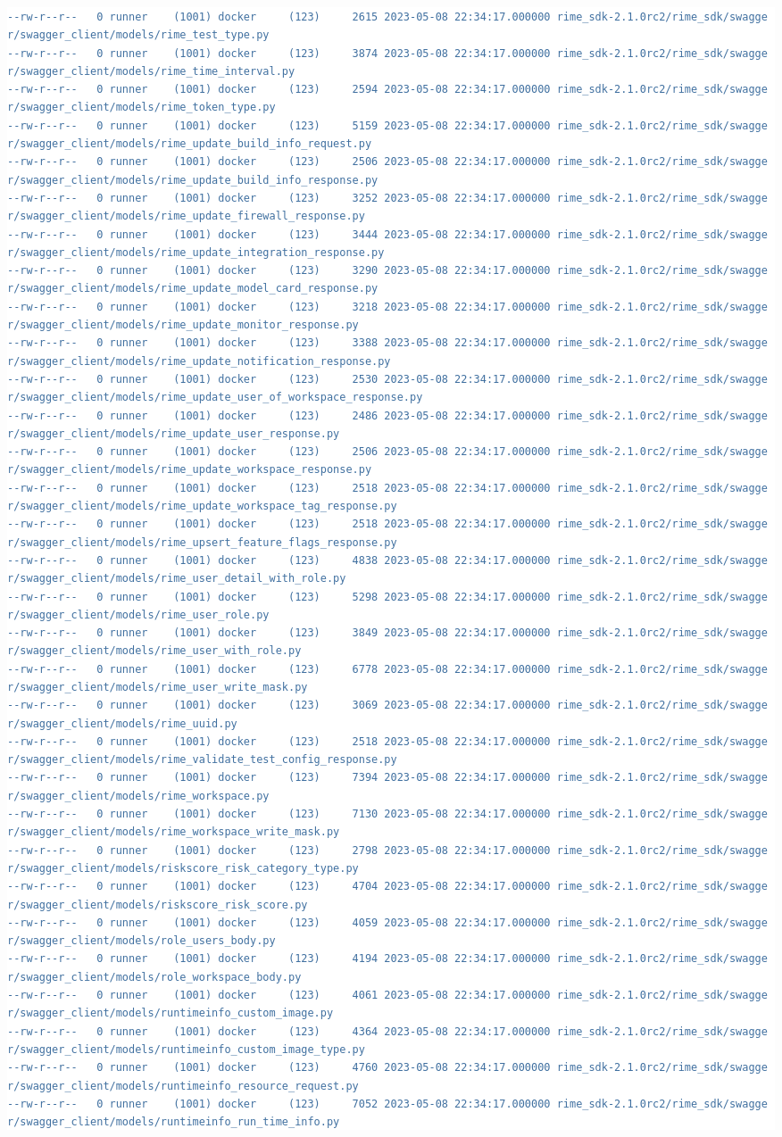 ```diff
--rw-r--r--   0 runner    (1001) docker     (123)     2615 2023-05-08 22:34:17.000000 rime_sdk-2.1.0rc2/rime_sdk/swagger/swagger_client/models/rime_test_type.py
--rw-r--r--   0 runner    (1001) docker     (123)     3874 2023-05-08 22:34:17.000000 rime_sdk-2.1.0rc2/rime_sdk/swagger/swagger_client/models/rime_time_interval.py
--rw-r--r--   0 runner    (1001) docker     (123)     2594 2023-05-08 22:34:17.000000 rime_sdk-2.1.0rc2/rime_sdk/swagger/swagger_client/models/rime_token_type.py
--rw-r--r--   0 runner    (1001) docker     (123)     5159 2023-05-08 22:34:17.000000 rime_sdk-2.1.0rc2/rime_sdk/swagger/swagger_client/models/rime_update_build_info_request.py
--rw-r--r--   0 runner    (1001) docker     (123)     2506 2023-05-08 22:34:17.000000 rime_sdk-2.1.0rc2/rime_sdk/swagger/swagger_client/models/rime_update_build_info_response.py
--rw-r--r--   0 runner    (1001) docker     (123)     3252 2023-05-08 22:34:17.000000 rime_sdk-2.1.0rc2/rime_sdk/swagger/swagger_client/models/rime_update_firewall_response.py
--rw-r--r--   0 runner    (1001) docker     (123)     3444 2023-05-08 22:34:17.000000 rime_sdk-2.1.0rc2/rime_sdk/swagger/swagger_client/models/rime_update_integration_response.py
--rw-r--r--   0 runner    (1001) docker     (123)     3290 2023-05-08 22:34:17.000000 rime_sdk-2.1.0rc2/rime_sdk/swagger/swagger_client/models/rime_update_model_card_response.py
--rw-r--r--   0 runner    (1001) docker     (123)     3218 2023-05-08 22:34:17.000000 rime_sdk-2.1.0rc2/rime_sdk/swagger/swagger_client/models/rime_update_monitor_response.py
--rw-r--r--   0 runner    (1001) docker     (123)     3388 2023-05-08 22:34:17.000000 rime_sdk-2.1.0rc2/rime_sdk/swagger/swagger_client/models/rime_update_notification_response.py
--rw-r--r--   0 runner    (1001) docker     (123)     2530 2023-05-08 22:34:17.000000 rime_sdk-2.1.0rc2/rime_sdk/swagger/swagger_client/models/rime_update_user_of_workspace_response.py
--rw-r--r--   0 runner    (1001) docker     (123)     2486 2023-05-08 22:34:17.000000 rime_sdk-2.1.0rc2/rime_sdk/swagger/swagger_client/models/rime_update_user_response.py
--rw-r--r--   0 runner    (1001) docker     (123)     2506 2023-05-08 22:34:17.000000 rime_sdk-2.1.0rc2/rime_sdk/swagger/swagger_client/models/rime_update_workspace_response.py
--rw-r--r--   0 runner    (1001) docker     (123)     2518 2023-05-08 22:34:17.000000 rime_sdk-2.1.0rc2/rime_sdk/swagger/swagger_client/models/rime_update_workspace_tag_response.py
--rw-r--r--   0 runner    (1001) docker     (123)     2518 2023-05-08 22:34:17.000000 rime_sdk-2.1.0rc2/rime_sdk/swagger/swagger_client/models/rime_upsert_feature_flags_response.py
--rw-r--r--   0 runner    (1001) docker     (123)     4838 2023-05-08 22:34:17.000000 rime_sdk-2.1.0rc2/rime_sdk/swagger/swagger_client/models/rime_user_detail_with_role.py
--rw-r--r--   0 runner    (1001) docker     (123)     5298 2023-05-08 22:34:17.000000 rime_sdk-2.1.0rc2/rime_sdk/swagger/swagger_client/models/rime_user_role.py
--rw-r--r--   0 runner    (1001) docker     (123)     3849 2023-05-08 22:34:17.000000 rime_sdk-2.1.0rc2/rime_sdk/swagger/swagger_client/models/rime_user_with_role.py
--rw-r--r--   0 runner    (1001) docker     (123)     6778 2023-05-08 22:34:17.000000 rime_sdk-2.1.0rc2/rime_sdk/swagger/swagger_client/models/rime_user_write_mask.py
--rw-r--r--   0 runner    (1001) docker     (123)     3069 2023-05-08 22:34:17.000000 rime_sdk-2.1.0rc2/rime_sdk/swagger/swagger_client/models/rime_uuid.py
--rw-r--r--   0 runner    (1001) docker     (123)     2518 2023-05-08 22:34:17.000000 rime_sdk-2.1.0rc2/rime_sdk/swagger/swagger_client/models/rime_validate_test_config_response.py
--rw-r--r--   0 runner    (1001) docker     (123)     7394 2023-05-08 22:34:17.000000 rime_sdk-2.1.0rc2/rime_sdk/swagger/swagger_client/models/rime_workspace.py
--rw-r--r--   0 runner    (1001) docker     (123)     7130 2023-05-08 22:34:17.000000 rime_sdk-2.1.0rc2/rime_sdk/swagger/swagger_client/models/rime_workspace_write_mask.py
--rw-r--r--   0 runner    (1001) docker     (123)     2798 2023-05-08 22:34:17.000000 rime_sdk-2.1.0rc2/rime_sdk/swagger/swagger_client/models/riskscore_risk_category_type.py
--rw-r--r--   0 runner    (1001) docker     (123)     4704 2023-05-08 22:34:17.000000 rime_sdk-2.1.0rc2/rime_sdk/swagger/swagger_client/models/riskscore_risk_score.py
--rw-r--r--   0 runner    (1001) docker     (123)     4059 2023-05-08 22:34:17.000000 rime_sdk-2.1.0rc2/rime_sdk/swagger/swagger_client/models/role_users_body.py
--rw-r--r--   0 runner    (1001) docker     (123)     4194 2023-05-08 22:34:17.000000 rime_sdk-2.1.0rc2/rime_sdk/swagger/swagger_client/models/role_workspace_body.py
--rw-r--r--   0 runner    (1001) docker     (123)     4061 2023-05-08 22:34:17.000000 rime_sdk-2.1.0rc2/rime_sdk/swagger/swagger_client/models/runtimeinfo_custom_image.py
--rw-r--r--   0 runner    (1001) docker     (123)     4364 2023-05-08 22:34:17.000000 rime_sdk-2.1.0rc2/rime_sdk/swagger/swagger_client/models/runtimeinfo_custom_image_type.py
--rw-r--r--   0 runner    (1001) docker     (123)     4760 2023-05-08 22:34:17.000000 rime_sdk-2.1.0rc2/rime_sdk/swagger/swagger_client/models/runtimeinfo_resource_request.py
--rw-r--r--   0 runner    (1001) docker     (123)     7052 2023-05-08 22:34:17.000000 rime_sdk-2.1.0rc2/rime_sdk/swagger/swagger_client/models/runtimeinfo_run_time_info.py
```
